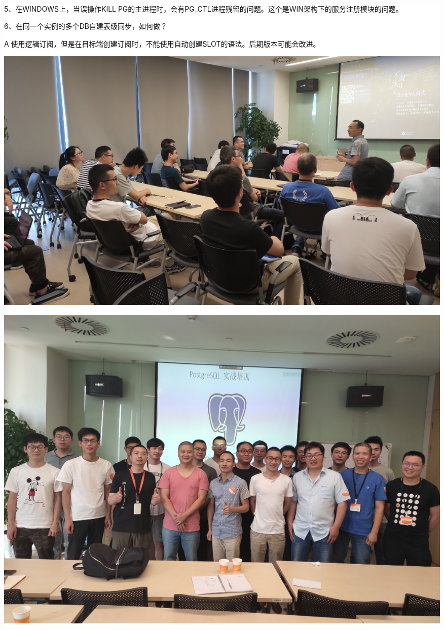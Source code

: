 5、在WINDOWS上，当误操作KILL PG的主进程时，会有PG_CTL进程残留的问题。这个是WIN架构下的服务注册模块的问题。    
    
6、在同一个实例的多个DB自建表级同步，如何做？    
    
A   使用逻辑订阅，但是在目标端创建订阅时，不能使用自动创建SLOT的语法。后期版本可能会改进。    
  
![pic](20190615_03_pic_005.jpg)    
  
![pic](20190615_03_pic_001.jpg)    
  